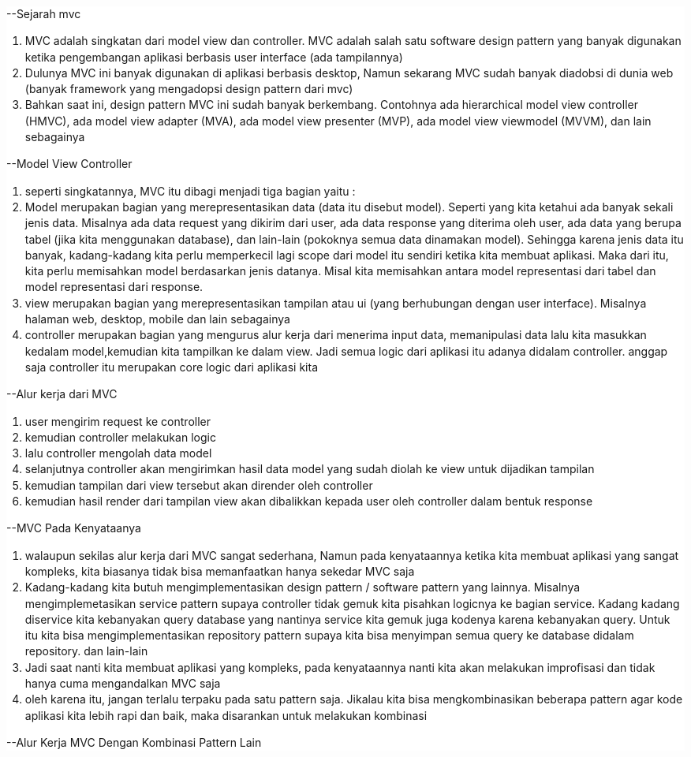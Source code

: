 --Sejarah mvc

1. MVC adalah singkatan dari model view dan controller. MVC adalah salah satu software design pattern yang banyak digunakan ketika pengembangan aplikasi berbasis user interface (ada tampilannya)
2. Dulunya MVC ini banyak digunakan di aplikasi berbasis desktop, Namun sekarang MVC sudah banyak diadobsi di dunia web (banyak framework yang mengadopsi design pattern dari mvc)
3. Bahkan saat ini, design pattern MVC ini sudah banyak berkembang. Contohnya ada hierarchical model view controller (HMVC), ada model view adapter (MVA), ada model view presenter (MVP), ada model view viewmodel (MVVM), dan lain sebagainya

--Model View Controller

1. seperti singkatannya, MVC itu dibagi menjadi tiga bagian yaitu :
2. Model merupakan bagian yang merepresentasikan data (data itu disebut model). Seperti yang kita ketahui ada banyak sekali jenis data. Misalnya ada data request yang dikirim dari user, ada data response yang diterima oleh user, ada data yang berupa tabel (jika kita menggunakan database), dan lain-lain (pokoknya semua data dinamakan model). Sehingga karena jenis data itu banyak, kadang-kadang kita perlu memperkecil lagi scope dari model itu sendiri ketika kita membuat aplikasi. Maka dari itu, kita perlu memisahkan model berdasarkan jenis datanya. Misal kita memisahkan antara model representasi dari tabel dan model representasi dari response.
3. view merupakan bagian yang merepresentasikan tampilan atau ui (yang berhubungan dengan user interface). Misalnya halaman web, desktop, mobile dan lain sebagainya
4. controller merupakan bagian yang mengurus alur kerja dari menerima input data, memanipulasi data lalu kita masukkan kedalam model,kemudian kita tampilkan ke dalam view. Jadi semua logic dari aplikasi itu adanya didalam controller. anggap saja controller itu merupakan core logic dari aplikasi kita

--Alur kerja dari MVC

1. user mengirim request ke controller
2. kemudian controller melakukan logic
3. lalu controller mengolah data model
4. selanjutnya controller akan mengirimkan hasil data model yang sudah diolah ke view untuk dijadikan tampilan
5. kemudian tampilan dari view tersebut akan dirender oleh controller
6. kemudian hasil render dari tampilan view akan dibalikkan kepada user oleh controller dalam bentuk response

--MVC Pada Kenyataanya

1. walaupun sekilas alur kerja dari MVC sangat sederhana, Namun pada kenyataannya ketika kita membuat aplikasi yang sangat kompleks, kita biasanya tidak bisa memanfaatkan hanya sekedar MVC saja
2. Kadang-kadang kita butuh mengimplementasikan design pattern / software pattern yang lainnya. Misalnya mengimplemetasikan service pattern supaya controller tidak gemuk kita pisahkan logicnya ke bagian service. Kadang kadang diservice kita kebanyakan query database yang nantinya service kita gemuk juga kodenya karena kebanyakan query. Untuk itu kita bisa mengimplementasikan repository pattern supaya kita bisa menyimpan semua query ke database didalam repository. dan lain-lain
3. Jadi saat nanti kita membuat aplikasi yang kompleks, pada kenyataannya nanti kita akan melakukan improfisasi dan tidak hanya cuma mengandalkan MVC saja
4. oleh karena itu, jangan terlalu terpaku pada satu pattern saja. Jikalau kita bisa mengkombinasikan beberapa pattern agar kode aplikasi kita lebih rapi dan baik, maka disarankan untuk melakukan kombinasi

--Alur Kerja MVC Dengan Kombinasi Pattern Lain
